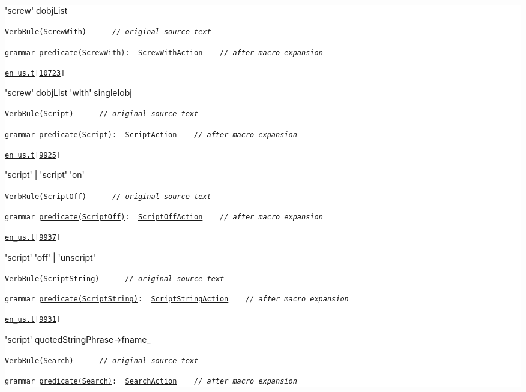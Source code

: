 <div class="gramrule">

'screw' dobjList  

</div>

`VerbRule(ScrewWith)      `*`// original source text`*  

`grammar `<span class="classExtLink">[`predicate(ScrewWith)`](../object/predicate(ScrewWith).html)</span>` :   `[`ScrewWithAction`](../object/ScrewWithAction.html)`      `*`// after macro expansion`*

[`en_us.t`](../file/en_us.t.html)`[`[`10723`](../source/en_us.t.html#10723)`]`

<div class="gramrule">

'screw' dobjList 'with' singleIobj  

</div>

`VerbRule(Script)      `*`// original source text`*  

`grammar `<span class="classExtLink">[`predicate(Script)`](../object/predicate(Script).html)</span>` :   `[`ScriptAction`](../object/ScriptAction.html)`      `*`// after macro expansion`*

[`en_us.t`](../file/en_us.t.html)`[`[`9925`](../source/en_us.t.html#9925)`]`

<div class="gramrule">

'script' \| 'script' 'on'  

</div>

`VerbRule(ScriptOff)      `*`// original source text`*  

`grammar `<span class="classExtLink">[`predicate(ScriptOff)`](../object/predicate(ScriptOff).html)</span>` :   `[`ScriptOffAction`](../object/ScriptOffAction.html)`      `*`// after macro expansion`*

[`en_us.t`](../file/en_us.t.html)`[`[`9937`](../source/en_us.t.html#9937)`]`

<div class="gramrule">

'script' 'off' \| 'unscript'  

</div>

`VerbRule(ScriptString)      `*`// original source text`*  

`grammar `<span class="classExtLink">[`predicate(ScriptString)`](../object/predicate(ScriptString).html)</span>` :   `[`ScriptStringAction`](../object/ScriptStringAction.html)`      `*`// after macro expansion`*

[`en_us.t`](../file/en_us.t.html)`[`[`9931`](../source/en_us.t.html#9931)`]`

<div class="gramrule">

'script' quotedStringPhrase-\>fname\_  

</div>

`VerbRule(Search)      `*`// original source text`*  

`grammar `<span class="classExtLink">[`predicate(Search)`](../object/predicate(Search).html)</span>` :   `[`SearchAction`](../object/SearchAction.html)`      `*`// after macro expansion`*
